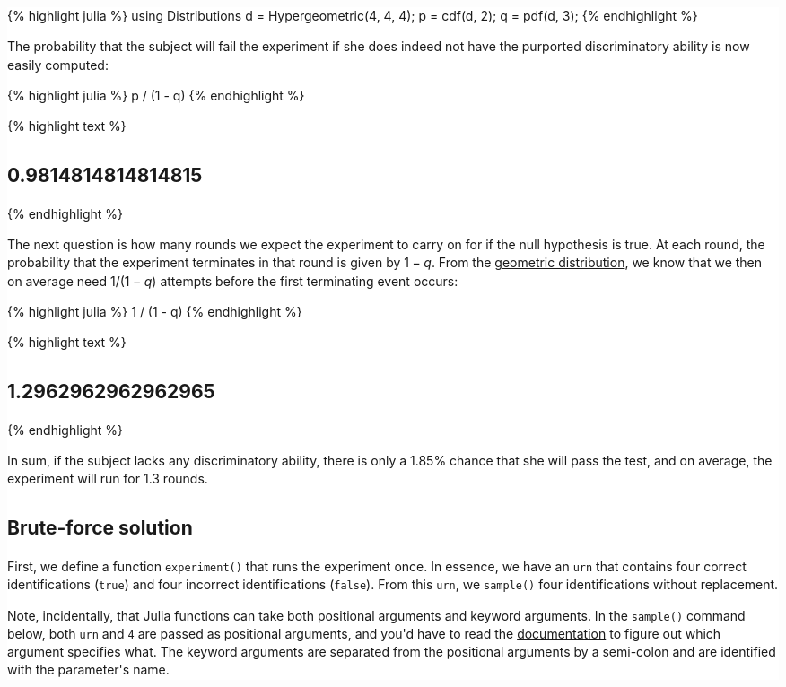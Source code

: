 {% highlight julia %}
using Distributions
d = Hypergeometric(4, 4, 4);
p = cdf(d, 2);
q = pdf(d, 3);
{% endhighlight %}

The probability that the subject will fail the experiment if she does indeed not have the 
purported discriminatory ability is now easily computed:

{% highlight julia %}
p / (1 - q)
{% endhighlight %}



{% highlight text %}
## 0.9814814814814815
{% endhighlight %}

The next question is how many rounds we expect the experiment to carry on for
if the null hypothesis is true. At each round, the probability that
the experiment terminates in that round is given by $1 - q$.
From the [geometric distribution](https://en.wikipedia.org/wiki/Geometric_distribution),
we know that we then on average need $1/(1-q)$ attempts before the first 
terminating event occurs:


{% highlight julia %}
1 / (1 - q)
{% endhighlight %}



{% highlight text %}
## 1.2962962962962965
{% endhighlight %}

In sum, if the subject lacks any discriminatory ability, there is only 
a 1.85% chance that she will pass the test, and on average, the experiment
will run for 1.3 rounds.

## Brute-force solution
First, we define a function `experiment()` that runs the experiment once. 
In essence, we have an `urn` that contains four correct
identifications (`true`) and four incorrect identifications (`false`).
From this `urn`, we `sample()` four identifications without replacement.

Note, incidentally, that Julia functions can take both positional arguments
and keyword arguments. In the `sample()` command below, both `urn` and
`4` are passed as positional arguments, and you'd have to read the 
[documentation](https://juliastats.org/StatsBase.jl/stable/sampling/#StatsBase.sample)
to figure out which argument specifies what.
The keyword arguments are separated from the positional arguments by a semi-colon
and are identified with the parameter's name.
